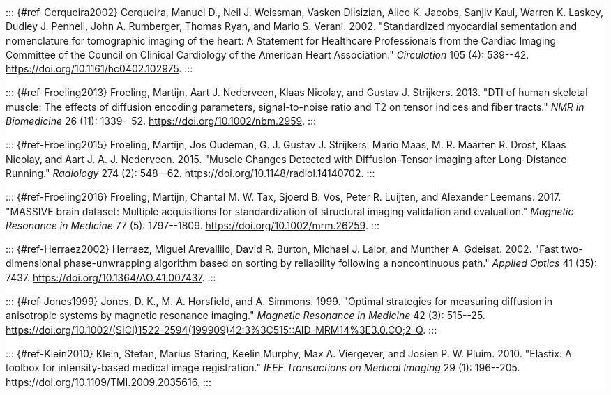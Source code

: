 ::: {#ref-Cerqueira2002}
Cerqueira, Manuel D., Neil J. Weissman, Vasken Dilsizian, Alice K.
Jacobs, Sanjiv Kaul, Warren K. Laskey, Dudley J. Pennell, John A.
Rumberger, Thomas Ryan, and Mario S. Verani. 2002. "Standardized
myocardial sementation and nomenclature for tomographic imaging of the
heart: A Statement for Healthcare Professionals from the Cardiac Imaging
Committee of the Council on Clinical Cardiology of the American Heart
Association." *Circulation* 105 (4): 539--42.
<https://doi.org/10.1161/hc0402.102975>.
:::

::: {#ref-Froeling2013}
Froeling, Martijn, Aart J. Nederveen, Klaas Nicolay, and Gustav J.
Strijkers. 2013. "DTI of human skeletal muscle: The effects of diffusion
encoding parameters, signal-to-noise ratio and T2 on tensor indices and
fiber tracts." *NMR in Biomedicine* 26 (11): 1339--52.
<https://doi.org/10.1002/nbm.2959>.
:::

::: {#ref-Froeling2015}
Froeling, Martijn, Jos Oudeman, G. J. Gustav J. Strijkers, Mario Maas,
M. R. Maarten R. Drost, Klaas Nicolay, and Aart J. A. J. Nederveen.
2015. "Muscle Changes Detected with Diffusion-Tensor Imaging after
Long-Distance Running." *Radiology* 274 (2): 548--62.
<https://doi.org/10.1148/radiol.14140702>.
:::

::: {#ref-Froeling2016}
Froeling, Martijn, Chantal M. W. Tax, Sjoerd B. Vos, Peter R. Luijten,
and Alexander Leemans. 2017. "MASSIVE brain dataset: Multiple
acquisitions for standardization of structural imaging validation and
evaluation." *Magnetic Resonance in Medicine* 77 (5): 1797--1809.
<https://doi.org/10.1002/mrm.26259>.
:::

::: {#ref-Herraez2002}
Herraez, Miguel Arevallilo, David R. Burton, Michael J. Lalor, and
Munther A. Gdeisat. 2002. "Fast two-dimensional phase-unwrapping
algorithm based on sorting by reliability following a noncontinuous
path." *Applied Optics* 41 (35): 7437.
<https://doi.org/10.1364/AO.41.007437>.
:::

::: {#ref-Jones1999}
Jones, D. K., M. A. Horsfield, and A. Simmons. 1999. "Optimal strategies
for measuring diffusion in anisotropic systems by magnetic resonance
imaging." *Magnetic Resonance in Medicine* 42 (3): 515--25.
<https://doi.org/10.1002/(SICI)1522-2594(199909)42:3%3C515::AID-MRM14%3E3.0.CO;2-Q>.
:::

::: {#ref-Klein2010}
Klein, Stefan, Marius Staring, Keelin Murphy, Max A. Viergever, and
Josien P. W. Pluim. 2010. "Elastix: A toolbox for intensity-based
medical image registration." *IEEE Transactions on Medical Imaging* 29
(1): 196--205. <https://doi.org/10.1109/TMI.2009.2035616>.
:::
